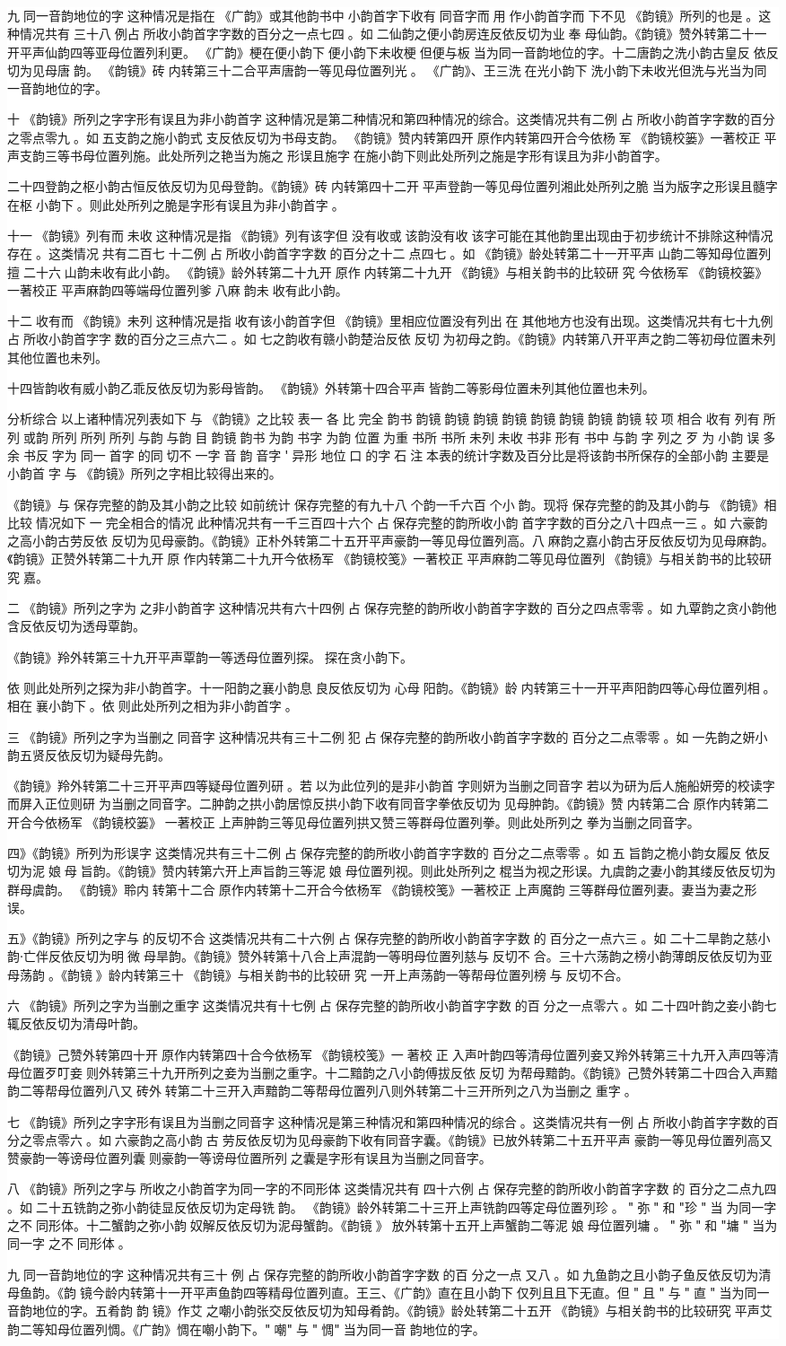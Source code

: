 九 同一音韵地位的字 这种情况是指在 《广韵》或其他韵书中 小韵首字下收有 同音字而 用 作小韵首字而 下不见 《韵镜》所列的也是 。这种情况共有 三十八 例占 所收小韵首字字数的百分之一点七四 。如 二仙韵之便小韵房连反依反切为业 奉 母仙韵。《韵镜》赞外转第二十一 开平声仙韵四等亚母位置列利更。 《广韵》梗在便小韵下 便小韵下未收梗 但便与板 当为同一音韵地位的字。十二唐韵之洗小韵古皇反 依反切为见母唐 韵。 《韵镜》砖 内转第三十二合平声唐韵一等见母位置列光 。 《广韵》、王三洗 在光小韵下 洗小韵下未收光但洗与光当为同一音韵地位的字。

十 《韵镜》所列之字字形有误且为非小韵首字 这种情况是第二种情况和第四种情况的综合。这类情况共有二例 占 所收小韵首字字数的百分之零点零九 。如 五支韵之施小韵式 支反依反切为书母支韵。 《韵镜》赞内转第四开 原作内转第四开合今依杨 军 《韵镜校篓》一著校正 平声支韵三等书母位置列施。此处所列之艳当为施之 形误且施字 在施小韵下则此处所列之施是字形有误且为非小韵首字。

二十四登韵之枢小韵古恒反依反切为见母登韵。《韵镜》砖 内转第四十二开 平声登韵一等见母位置列湘此处所列之脆 当为版字之形误且髓字 在枢 小韵下 。则此处所列之脆是字形有误且为非小韵首字 。

十一 《韵镜》列有而 未收 这种情况是指 《韵镜》列有该字但 没有收或 该韵没有收 该字可能在其他韵里出现由于初步统计不排除这种情况存在 。这类情况 共有二百七 十二例 占 所收小韵首字字数 的百分之十二 点四七
。如 《韵镜》龄处转第二十一开平声 山韵二等知母位置列擅 二十六 山韵未收有此小韵。 《韵镜》龄外转第二十九开 原作 内转第二十九开
 《韵镜》与相关韵书的比较研 究 今依杨军 《韵镜校篓》一著校正 平声麻韵四等端母位置列爹 八麻 韵未 收有此小韵。

十二 收有而 《韵镜》未列 这种情况是指 收有该小韵首字但 《韵镜》里相应位置没有列出 在 其他地方也没有出现。这类情况共有七十九例 占 所收小韵首字字 数的百分之三点六二 。如 七之韵收有赣小韵楚治反依 反切 为初母之韵。《韵镜》内转第八开平声之韵二等初母位置未列其他位置也未列。

十四皆韵收有威小韵乙乖反依反切为影母皆韵。 《韵镜》外转第十四合平声 皆韵二等影母位置未列其他位置也未列。

分析综合 以上诸种情况列表如下 与 《韵镜》之比较 表一 各 比 完全 韵书 韵镜 韵镜 韵镜 韵镜 韵镜 韵镜 韵镜 韵镜 较 项 相合 收有 列有 所列 或韵 所列 所列 所列 与韵 与韵 目 韵镜 韵书 为韵 书字 为韵 位置 为重 书所 书所 未列 未收 书非 形有 书中 与韵 字 列之 歹 为 小韵 误 多余 书反 字为 同一 首字 的同 切不 一字 音 韵 音字 ' 异形 地位 口 的字 石 注 本表的统计字数及百分比是将该韵书所保存的全部小韵 主要是小韵首 字 与 《韵镜》所列之字相比较得出来的。

《韵镜》与 保存完整的韵及其小韵之比较 如前统计 保存完整的有九十八 个韵一千六百 个小 韵。现将 保存完整的韵及其小韵与 《韵镜》相 比较 情况如下 一 完全相合的情况 此种情况共有一千三百四十六个 占 保存完整的韵所收小韵 首字字数的百分之八十四点一三 。如 六豪韵之高小韵古劳反依 反切为见母豪韵。《韵镜》正朴外转第二十五开平声豪韵一等见母位置列高。八 麻韵之嘉小韵古牙反依反切为见母麻韵。《韵镜》正赞外转第二十九开 原 作内转第二十九开今依杨军 《韵镜校笺》一著校正 平声麻韵二等见母位置列
 《韵镜》与相关韵书的比较研究 嘉。

二 《韵镜》所列之字为 之非小韵首字 这种情况共有六十四例 占 保存完整的韵所收小韵首字字数的 百分之四点零零 。如 九覃韵之贪小韵他含反依反切为透母覃韵。

《韵镜》羚外转第三十九开平声覃韵一等透母位置列探。 探在贪小韵下。

依 则此处所列之探为非小韵首字。十一阳韵之襄小韵息 良反依反切为 心母 阳韵。《韵镜》龄 内转第三十一开平声阳韵四等心母位置列相 。 相在 襄小韵下 。依 则此处所列之相为非小韵首字 。

三 《韵镜》所列之字为当删之 同音字 这种情况共有三十二例 犯 占 保存完整的韵所收小韵首字字数的 百分之二点零零 。如 一先韵之妍小韵五贤反依反切为疑母先韵。

《韵镜》羚外转第二十三开平声四等疑母位置列研 。若 以为此位列的是非小韵首 字则妍为当删之同音字 若以为研为后人施船妍旁的校读字而屏入正位则研 为当删之同音字。二肿韵之拱小韵居惊反拱小韵下收有同音字拳依反切为 见母肿韵。《韵镜》赞 内转第二合 原作内转第二开合今依杨军 《韵镜校篓》
一著校正 上声肿韵三等见母位置列拱又赞三等群母位置列拳。则此处所列之 拳为当删之同音字。

四》《韵镜》所列为形误字 这类情况共有三十二例 占 保存完整的韵所收小韵首字字数的 百分之二点零零 。如 五 旨韵之桅小韵女履反 依反切为泥 娘 母 旨韵。《韵镜》赞内转第六开上声旨韵三等泥 娘 母位置列视。则此处所列之 棍当为视之形误。九虞韵之妻小韵其缕反依反切为群母虞韵。 《韵镜》聆内 转第十二合 原作内转第十二开合今依杨军 《韵镜校笺》一著校正 上声魔韵 三等群母位置列妻。妻当为妻之形误。

五》《韵镜》所列之字与 的反切不合 这类情况共有二十六例 占 保存完整的韵所收小韵首字字数 的 百分之一点六三 。如 二十二旱韵之慈小韵·亡伴反依反切为明 微 母旱韵。《韵镜》赞外转第十八合上声混韵一等明母位置列慈与 反切不 合。三十六荡韵之榜小韵薄朗反依反切为亚母荡韵 。《韵镜 》龄内转第三十
 《韵镜》与相关韵书的比较研 究 一开上声荡韵一等帮母位置列榜 与 反切不合。

六 《韵镜》所列之字为当删之重字 这类情况共有十七例 占 保存完整的韵所收小韵首字字数 的百 分之一点零六 。如 二十四叶韵之妾小韵七辄反依反切为清母叶韵。

《韵镜》己赞外转第四十开 原作内转第四十合今依杨军 《韵镜校笺》一 著校 正 入声叶韵四等清母位置列妾又羚外转第三十九开入声四等清母位置歹叮妾 则外转第三十九开所列之妾为当删之重字。十二黯韵之八小韵傅拔反依 反切 为帮母黯韵。《韵镜》己赞外转第二十四合入声黯韵二等帮母位置列八又 砖外 转第二十三开入声黯韵二等帮母位置列八则外转第二十三开所列之八为当删之 重字 。

七 《韵镜》所列之字字形有误且为当删之同音字 这种情况是第三种情况和第四种情况的综合 。这类情况共有一例 占 所收小韵首字字数的百分之零点零六 。如 六豪韵之高小韵 古 劳反依反切为见母豪韵下收有同音字囊。《韵镜》已放外转第二十五开平声 豪韵一等见母位置列高又赞豪韵一等谤母位置列囊 则豪韵一等谤母位置所列 之囊是字形有误且为当删之同音字。

八 《韵镜》所列之字与 所收之小韵首字为同一字的不同形体 这类情况共有 四十六例 占 保存完整的韵所收小韵首字字数 的 百分之二点九四 。如 二十五铣韵之弥小韵徒显反依反切为定母铣 韵。 《韵镜》龄外转第二十三开上声铣韵四等定母位置列珍 。 " 弥 " 和 "珍 " 当 为同一字之不 同形体。十二蟹韵之弥小韵 奴解反依反切为泥母蟹韵。《韵镜 》
放外转第十五开上声蟹韵二等泥 娘 母位置列墉 。 " 弥 " 和 "墉 " 当为同一字 之不 同形体 。

九 同一音韵地位的字 这种情况共有三十 例 占 保存完整的韵所收小韵首字字数 的百 分之一点 又八 。如 九鱼韵之且小韵子鱼反依反切为清母鱼韵。《韵 镜今龄内转第十一开平声鱼韵四等精母位置列直。王三、《广韵》直在且小韵下 仅列且且下无直。但 " 且 " 与 " 直 " 当为同一音韵地位的字。五肴韵 韵 镜》作艾 之嘲小韵张交反依反切为知母肴韵。《韵镜》龄处转第二十五开
 《韵镜》与相关韵书的比较研究 平声艾韵二等知母位置列惆。《广韵》惆在嘲小韵下。" 嘲" 与 " 惆" 当为同一音 韵地位的字。
